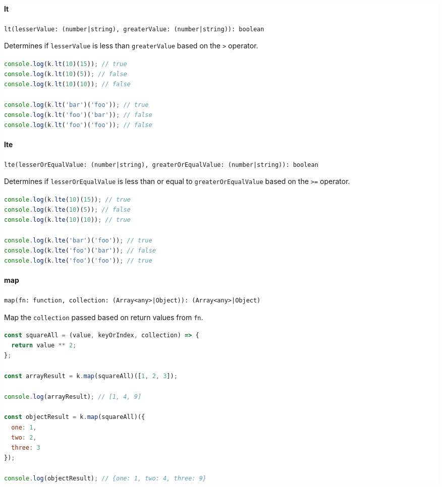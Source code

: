 #### lt

`lt(lesserValue: (number|string), greaterValue: (number|string)): boolean`

Determines if `lesserValue` is less than `greaterValue` based on the `>` operator.

```javascript
console.log(k.lt(10)(15)); // true
console.log(k.lt(10)(5)); // false
console.log(k.lt(10)(10)); // false

console.log(k.lt('bar')('foo')); // true
console.log(k.lt('foo')('bar')); // false
console.log(k.lt('foo')('foo')); // false
```

#### lte

`lte(lesserOrEqualValue: (number|string), greaterOrEqualValue: (number|string)): boolean`

Determines if `lesserOrEqualValue` is less than or equal to `greaterOrEqualValue` based on the `>=` operator.

```javascript
console.log(k.lte(10)(15)); // true
console.log(k.lte(10)(5)); // false
console.log(k.lte(10)(10)); // true

console.log(k.lte('bar')('foo')); // true
console.log(k.lte('foo')('bar')); // false
console.log(k.lte('foo')('foo')); // true
```

#### map

`map(fn: function, collection: (Array<any>|Object)): (Array<any>|Object)`

Map the `collection` passed based on return values from `fn`.

```javascript
const squareAll = (value, keyOrIndex, collection) => {
  return value ** 2;
};

const arrayResult = k.map(squareAll)([1, 2, 3]);

console.log(arrayResult); // [1, 4, 9]

const objectResult = k.map(squareAll)({
  one: 1,
  two: 2,
  three: 3
});

console.log(objectResult); // {one: 1, two: 4, three: 9}
```
